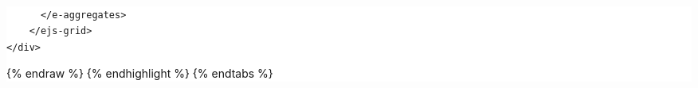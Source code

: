           </e-aggregates>
        </ejs-grid>
    </div>
</template>
<script>
import { GridComponent, ColumnsDirective, ColumnDirective, AggregatesDirective, AggregateDirective, Aggregate ,ForeignKey, Filter } from "@syncfusion/ej2-vue-grids";
import { getValue } from "@syncfusion/ej2-base";
import { getForeignData } from "@syncfusion/ej2-grids";
import { data, employeeData } from './datasource.js';
import { createApp } from "vue";
const app = createApp();
export default {
name: "App",
components: {
"ejs-grid":GridComponent,
"e-columns":ColumnsDirective,
"e-column":ColumnDirective,
"e-aggregates":AggregatesDirective,
"e-aggregate":AggregateDirective
},
  data: () => {
    return {
      data: data,
      employeeData: employeeData,
      footerTemplate: function () {
        return {
          template: app.component('customTemplate', {
            template: `<span>Count of Margaret:  {{data.Custom}}</span>`,
            data() { return { data: { data: {} } }; }
          })
        }
      },
    };
  },
    methods: {
    customAggregateFn: function (data, column) {
      return data.result.filter((obj) => {
        return getValue('FirstName', getForeignData(this.$refs.grid.getColumnByField(column.field), obj)[0]) === 'Margaret';
      }).length;
    }
  },
      provide: {
        grid: [Aggregate, ForeignKey, Filter],
      },
    }
</script>
<style>
  @import "../node_modules/@syncfusion/ej2-base/styles/tailwind.css";
  @import "../node_modules/@syncfusion/ej2-buttons/styles/tailwind.css";
  @import "../node_modules/@syncfusion/ej2-calendars/styles/tailwind.css";
  @import "../node_modules/@syncfusion/ej2-dropdowns/styles/tailwind.css";
  @import "../node_modules/@syncfusion/ej2-inputs/styles/tailwind.css";
  @import "../node_modules/@syncfusion/ej2-navigations/styles/tailwind.css";
  @import "../node_modules/@syncfusion/ej2-popups/styles/tailwind.css";
  @import "../node_modules/@syncfusion/ej2-splitbuttons/styles/tailwind.css";
  @import "../node_modules/@syncfusion/ej2-vue-grids/styles/tailwind.css";
</style>
{% endraw %}
{% endhighlight %}
{% endtabs %}
        